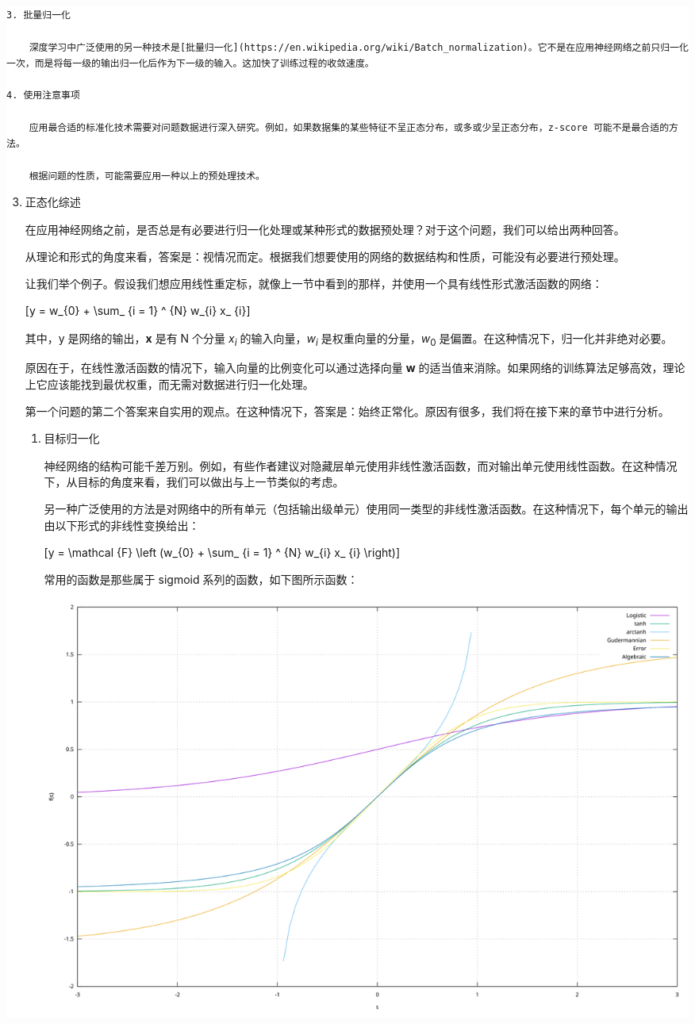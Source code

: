     3. 批量归一化

        深度学习中广泛使用的另一种技术是[批量归一化](https://en.wikipedia.org/wiki/Batch_normalization)。它不是在应用神经网络之前只归一化一次，而是将每一级的输出归一化后作为下一级的输入。这加快了训练过程的收敛速度。

    4. 使用注意事项

        应用最合适的标准化技术需要对问题数据进行深入研究。例如，如果数据集的某些特征不呈正态分布，或多或少呈正态分布，z-score 可能不是最合适的方法。

        根据问题的性质，可能需要应用一种以上的预处理技术。

3. 正态化综述

    在应用神经网络之前，是否总是有必要进行归一化处理或某种形式的数据预处理？对于这个问题，我们可以给出两种回答。

    从理论和形式的角度来看，答案是：视情况而定。根据我们想要使用的网络的数据结构和性质，可能没有必要进行预处理。

    让我们举个例子。假设我们想应用线性重定标，就像上一节中看到的那样，并使用一个具有线性形式激活函数的网络：

    \[y = w_{0} + \sum_ {i = 1} ^ {N} w_{i} x_ {i}\]

    其中，y 是网络的输出，$\mathbf {x}$ 是有 N 个分量 $x_{i}$ 的输入向量，$w_{i}$ 是权重向量的分量，$w_{0}$ 是偏置。在这种情况下，归一化并非绝对必要。

    原因在于，在线性激活函数的情况下，输入向量的比例变化可以通过选择向量 $\mathbf{w}$ 的适当值来消除。如果网络的训练算法足够高效，理论上它应该能找到最优权重，而无需对数据进行归一化处理。

    第一个问题的第二个答案来自实用的观点。在这种情况下，答案是：始终正常化。原因有很多，我们将在接下来的章节中进行分析。

    1. 目标归一化

        神经网络的结构可能千差万别。例如，有些作者建议对隐藏层单元使用非线性激活函数，而对输出单元使用线性函数。在这种情况下，从目标的角度来看，我们可以做出与上一节类似的考虑。

        另一种广泛使用的方法是对网络中的所有单元（包括输出级单元）使用同一类型的非线性激活函数。在这种情况下，每个单元的输出由以下形式的非线性变换给出：

        \[y = \mathcal {F} \left (w_{0} + \sum_ {i = 1} ^ {N} w_{i} x_ {i} \right)\]

        常用的函数是那些属于 sigmoid 系列的函数，如下图所示函数：

        ![激活函数sigmoid](pic/Activation-functions-sigmoid.svg)

